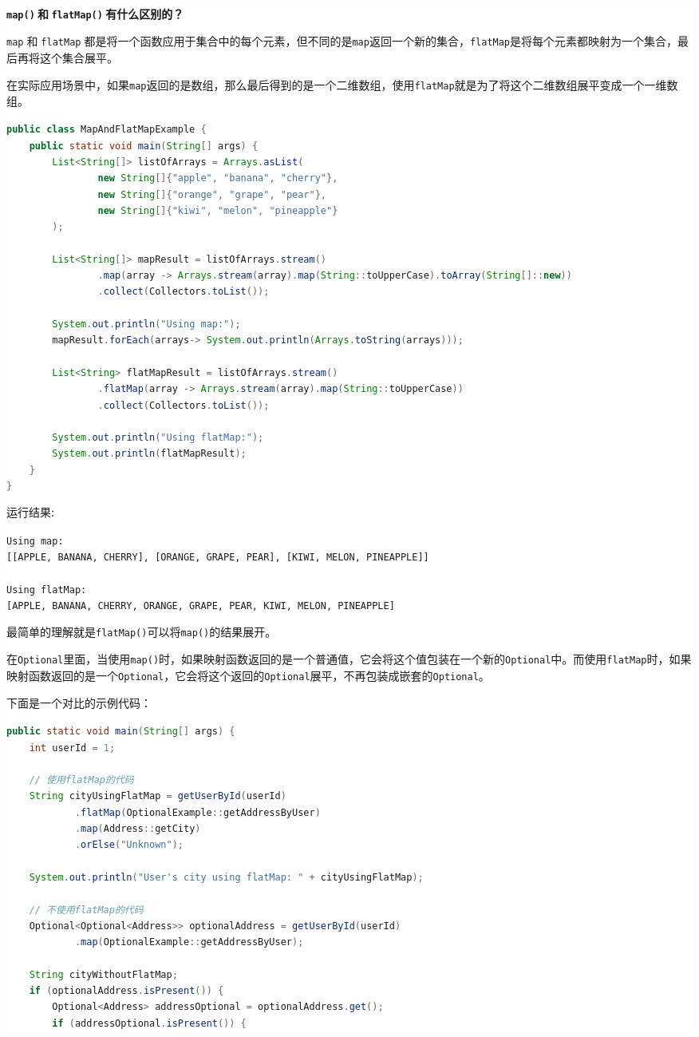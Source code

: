 **`map()` 和 `flatMap()` 有什么区别的？**

`map` 和 `flatMap` 都是将一个函数应用于集合中的每个元素，但不同的是`map`返回一个新的集合，`flatMap`是将每个元素都映射为一个集合，最后再将这个集合展平。

在实际应用场景中，如果`map`返回的是数组，那么最后得到的是一个二维数组，使用`flatMap`就是为了将这个二维数组展平变成一个一维数组。

```java
public class MapAndFlatMapExample {
    public static void main(String[] args) {
        List<String[]> listOfArrays = Arrays.asList(
                new String[]{"apple", "banana", "cherry"},
                new String[]{"orange", "grape", "pear"},
                new String[]{"kiwi", "melon", "pineapple"}
        );

        List<String[]> mapResult = listOfArrays.stream()
                .map(array -> Arrays.stream(array).map(String::toUpperCase).toArray(String[]::new))
                .collect(Collectors.toList());

        System.out.println("Using map:");
        mapResult.forEach(arrays-> System.out.println(Arrays.toString(arrays)));

        List<String> flatMapResult = listOfArrays.stream()
                .flatMap(array -> Arrays.stream(array).map(String::toUpperCase))
                .collect(Collectors.toList());

        System.out.println("Using flatMap:");
        System.out.println(flatMapResult);
    }
}
```

运行结果:

```
Using map:
[[APPLE, BANANA, CHERRY], [ORANGE, GRAPE, PEAR], [KIWI, MELON, PINEAPPLE]]

Using flatMap:
[APPLE, BANANA, CHERRY, ORANGE, GRAPE, PEAR, KIWI, MELON, PINEAPPLE]
```

最简单的理解就是`flatMap()`可以将`map()`的结果展开。

在`Optional`里面，当使用`map()`时，如果映射函数返回的是一个普通值，它会将这个值包装在一个新的`Optional`中。而使用`flatMap`时，如果映射函数返回的是一个`Optional`，它会将这个返回的`Optional`展平，不再包装成嵌套的`Optional`。

下面是一个对比的示例代码：

```java
public static void main(String[] args) {
    int userId = 1;

    // 使用flatMap的代码
    String cityUsingFlatMap = getUserById(userId)
            .flatMap(OptionalExample::getAddressByUser)
            .map(Address::getCity)
            .orElse("Unknown");

    System.out.println("User's city using flatMap: " + cityUsingFlatMap);

    // 不使用flatMap的代码
    Optional<Optional<Address>> optionalAddress = getUserById(userId)
            .map(OptionalExample::getAddressByUser);

    String cityWithoutFlatMap;
    if (optionalAddress.isPresent()) {
        Optional<Address> addressOptional = optionalAddress.get();
        if (addressOptional.isPresent()) {
```